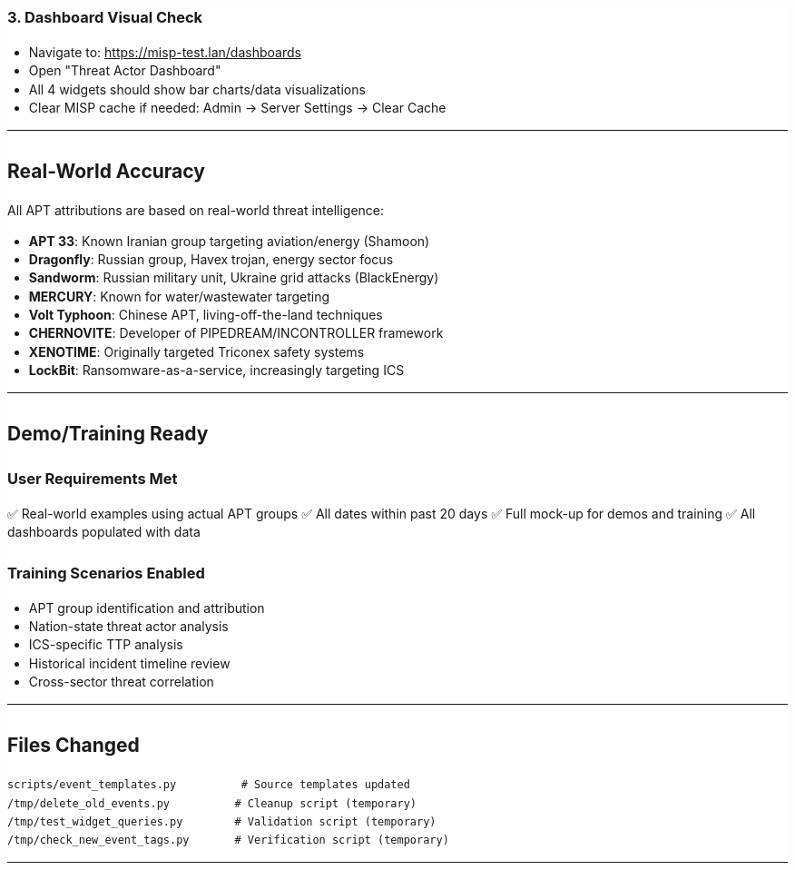 ### 3. Dashboard Visual Check
- Navigate to: https://misp-test.lan/dashboards
- Open "Threat Actor Dashboard"
- All 4 widgets should show bar charts/data visualizations
- Clear MISP cache if needed: Admin → Server Settings → Clear Cache

---

## Real-World Accuracy

All APT attributions are based on real-world threat intelligence:

- **APT 33**: Known Iranian group targeting aviation/energy (Shamoon)
- **Dragonfly**: Russian group, Havex trojan, energy sector focus
- **Sandworm**: Russian military unit, Ukraine grid attacks (BlackEnergy)
- **MERCURY**: Known for water/wastewater targeting
- **Volt Typhoon**: Chinese APT, living-off-the-land techniques
- **CHERNOVITE**: Developer of PIPEDREAM/INCONTROLLER framework
- **XENOTIME**: Originally targeted Triconex safety systems
- **LockBit**: Ransomware-as-a-service, increasingly targeting ICS

---

## Demo/Training Ready

### User Requirements Met
✅ Real-world examples using actual APT groups
✅ All dates within past 20 days
✅ Full mock-up for demos and training
✅ All dashboards populated with data

### Training Scenarios Enabled
- APT group identification and attribution
- Nation-state threat actor analysis
- ICS-specific TTP analysis
- Historical incident timeline review
- Cross-sector threat correlation

---

## Files Changed

```
scripts/event_templates.py          # Source templates updated
/tmp/delete_old_events.py          # Cleanup script (temporary)
/tmp/test_widget_queries.py        # Validation script (temporary)
/tmp/check_new_event_tags.py       # Verification script (temporary)
```

---
